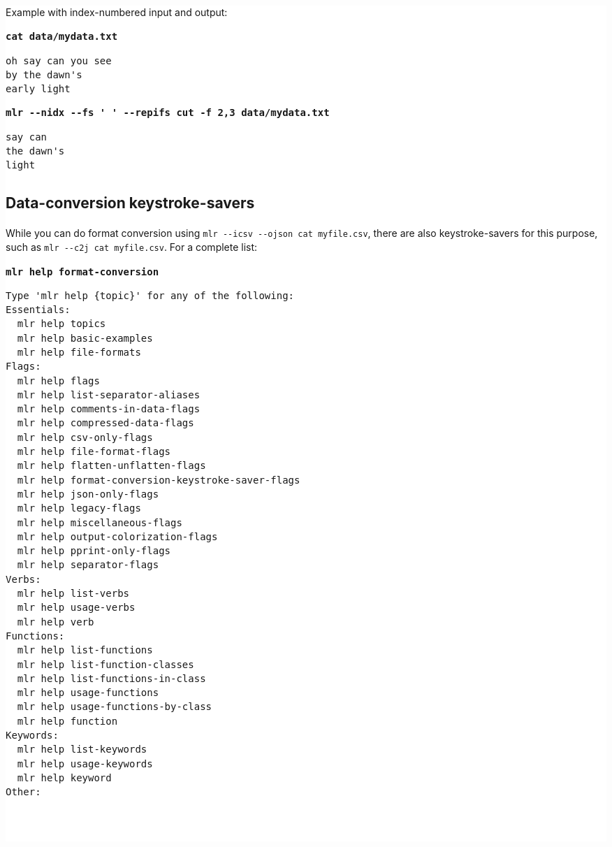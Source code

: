 Example with index-numbered input and output:

<pre class="pre-highlight-in-pair">
<b>cat data/mydata.txt</b>
</pre>
<pre class="pre-non-highlight-in-pair">
oh say can you see
by the dawn's
early light
</pre>

<pre class="pre-highlight-in-pair">
<b>mlr --nidx --fs ' ' --repifs cut -f 2,3 data/mydata.txt</b>
</pre>
<pre class="pre-non-highlight-in-pair">
say can
the dawn's
light
</pre>

## Data-conversion keystroke-savers

While you can do format conversion using `mlr --icsv --ojson cat myfile.csv`, there are also keystroke-savers for this purpose, such as `mlr --c2j cat myfile.csv`.  For a complete list:

<pre class="pre-highlight-in-pair">
<b>mlr help format-conversion</b>
</pre>
<pre class="pre-non-highlight-in-pair">
Type 'mlr help {topic}' for any of the following:
Essentials:
  mlr help topics
  mlr help basic-examples
  mlr help file-formats
Flags:
  mlr help flags
  mlr help list-separator-aliases
  mlr help comments-in-data-flags
  mlr help compressed-data-flags
  mlr help csv-only-flags
  mlr help file-format-flags
  mlr help flatten-unflatten-flags
  mlr help format-conversion-keystroke-saver-flags
  mlr help json-only-flags
  mlr help legacy-flags
  mlr help miscellaneous-flags
  mlr help output-colorization-flags
  mlr help pprint-only-flags
  mlr help separator-flags
Verbs:
  mlr help list-verbs
  mlr help usage-verbs
  mlr help verb
Functions:
  mlr help list-functions
  mlr help list-function-classes
  mlr help list-functions-in-class
  mlr help usage-functions
  mlr help usage-functions-by-class
  mlr help function
Keywords:
  mlr help list-keywords
  mlr help usage-keywords
  mlr help keyword
Other:
